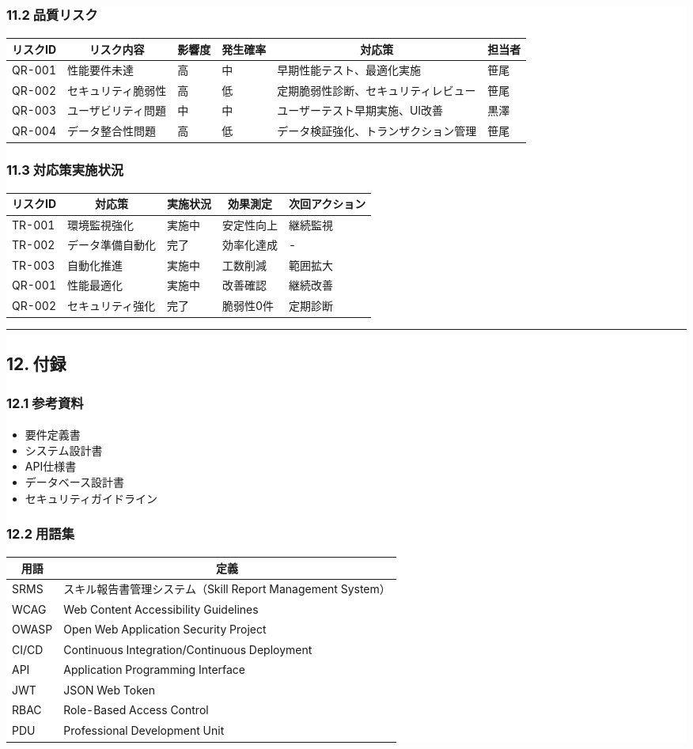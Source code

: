 ### 11.2 品質リスク

| リスクID | リスク内容 | 影響度 | 発生確率 | 対応策 | 担当者 |
|---------|-----------|-------|---------|-------|-------|
| QR-001 | 性能要件未達 | 高 | 中 | 早期性能テスト、最適化実施 | 笹尾 |Add commentMore actions
| QR-002 | セキュリティ脆弱性 | 高 | 低 | 定期脆弱性診断、セキュリティレビュー | 笹尾 |
| QR-003 | ユーザビリティ問題 | 中 | 中 | ユーザーテスト早期実施、UI改善 | 黒澤 |
| QR-004 | データ整合性問題 | 高 | 低 | データ検証強化、トランザクション管理 | 笹尾 |

### 11.3 対応策実施状況

| リスクID | 対応策 | 実施状況 | 効果測定 | 次回アクション |
|---------|-------|---------|---------|---------------|
| TR-001 | 環境監視強化 | 実施中 | 安定性向上 | 継続監視 |
| TR-002 | データ準備自動化 | 完了 | 効率化達成 | - |
| TR-003 | 自動化推進 | 実施中 | 工数削減 | 範囲拡大 |
| QR-001 | 性能最適化 | 実施中 | 改善確認 | 継続改善 |
| QR-002 | セキュリティ強化 | 完了 | 脆弱性0件 | 定期診断 |

---

## 12. 付録

### 12.1 参考資料

- 要件定義書
- システム設計書
- API仕様書
- データベース設計書
- セキュリティガイドライン

### 12.2 用語集

| 用語 | 定義 |
|------|------|
| SRMS | スキル報告書管理システム（Skill Report Management System） |
| WCAG | Web Content Accessibility Guidelines |
| OWASP | Open Web Application Security Project |
| CI/CD | Continuous Integration/Continuous Deployment |
| API | Application Programming Interface |
| JWT | JSON Web Token |
| RBAC | Role-Based Access Control |
| PDU | Professional Development Unit |
